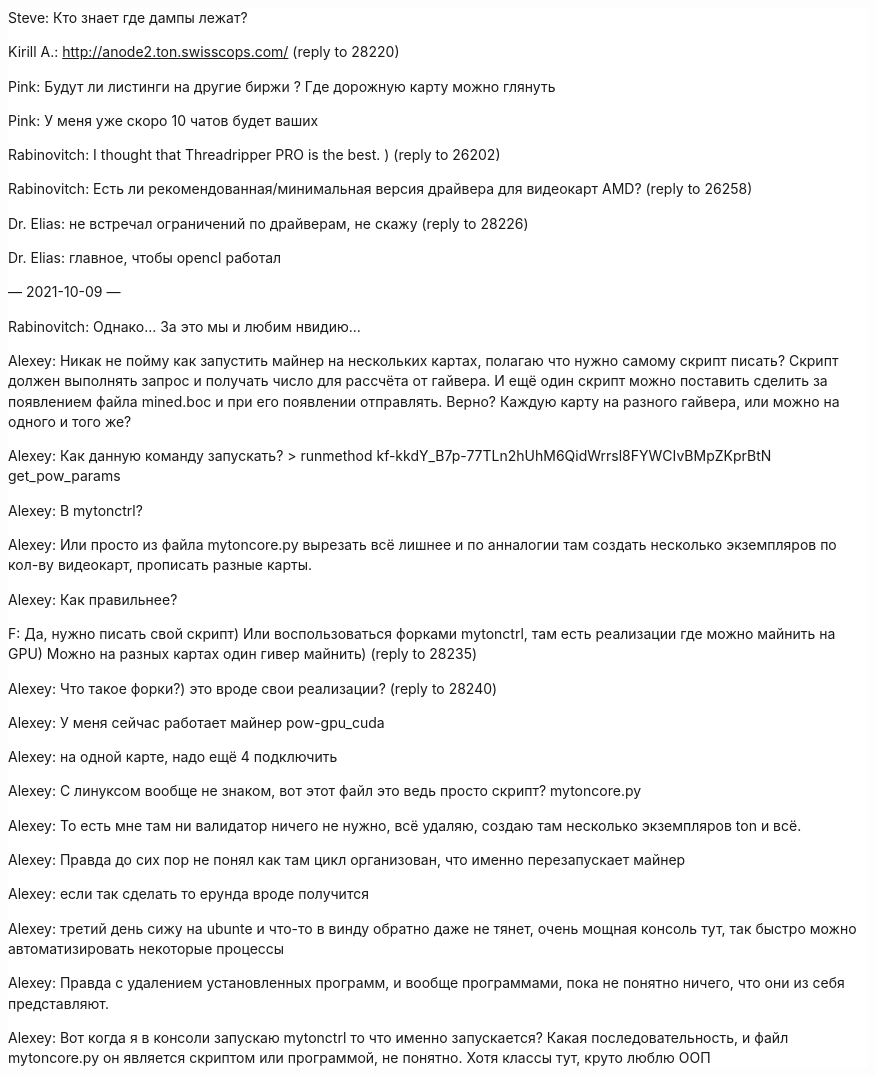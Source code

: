 Steve: Кто знает где дампы лежат?

Kirill A.: http://anode2.ton.swisscops.com/ (reply to 28220)

Pink: Будут ли листинги  на другие биржи ? Где дорожную карту можно глянуть

Pink: У меня уже скоро 10 чатов  будет ваших

Rabinovitch: I thought that Threadripper PRO is the best. ) (reply to 26202)

Rabinovitch: Есть ли рекомендованная/минимальная версия драйвера для видеокарт AMD? (reply to 26258)

Dr. Elias: не встречал ограничений по драйверам, не скажу (reply to 28226)

Dr. Elias: главное, чтобы opencl работал

— 2021-10-09 —

Rabinovitch: Однако... За это мы и любим нвидию...

Alexey: Никак не пойму как запустить майнер на нескольких картах, полагаю что нужно самому скрипт писать? Скрипт должен выполнять запрос и получать число для рассчёта от гайвера. И ещё один скрипт можно поставить сделить за появлением файла mined.boc и при его появлении отправлять. Верно? Каждую карту на разного гайвера, или можно на одного и того же?

Alexey: Как данную команду запускать? > runmethod kf-kkdY_B7p-77TLn2hUhM6QidWrrsl8FYWCIvBMpZKprBtN get_pow_params

Alexey: В mytonctrl?

Alexey: Или просто из файла mytoncore.py вырезать всё лишнее и по анналогии там создать несколько экземпляров по кол-ву видеокарт, прописать разные карты.

Alexey: Как правильнее?

F: Да, нужно писать свой скрипт) Или воспользоваться форками mytonctrl, там есть реализации где можно майнить на GPU) Можно на разных картах один гивер майнить) (reply to 28235)

Alexey: Что такое форки?) это вроде свои реализации? (reply to 28240)

Alexey: У меня сейчас работает майнер pow-gpu_cuda

Alexey: на одной карте, надо ещё 4 подключить

Alexey: С линуксом вообще не знаком, вот этот файл это ведь просто скрипт? mytoncore.py

Alexey: То есть мне там ни валидатор ничего не нужно, всё удаляю, создаю там несколько экземпляров ton и всё.

Alexey: Правда до сих пор не понял как там цикл организован, что именно перезапускает майнер

Alexey: если так сделать то ерунда вроде получится

Alexey: третий день сижу на ubunte и что-то в винду обратно даже не тянет, очень мощная консоль тут, так быстро можно автоматизировать некоторые процессы

Alexey: Правда с удалением установленных программ, и вообще программами, пока не понятно ничего, что они из себя представляют.

Alexey: Вот когда я в консоли запускаю mytonctrl то что именно запускается? Какая последовательность, и файл mytoncore.py он является скриптом или программой, не понятно. Хотя классы тут, круто люблю ООП
